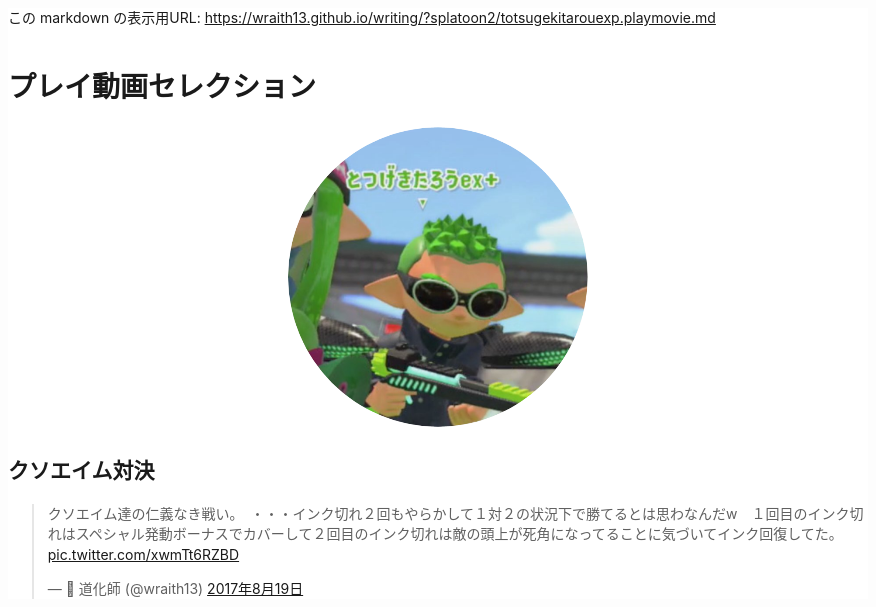 
<link rel="canonical" href="https://wraith13.github.io/writing/?splatoon2/totsugekitarouexp.playmovie.md" />
この markdown の表示用URL: <a rel="canonical" href="https://wraith13.github.io/writing/?splatoon2/totsugekitarouexp.playmovie.md">https://wraith13.github.io/writing/?splatoon2/totsugekitarouexp.playmovie.md</a>






# プレイ動画セレクション










<img alt="とつげきたろうex+" src="totsugekitarouexp.rounded.png" style="display:block;width:300px;height:300px;border-radius:150px;margin-left:auto;margin-right:auto;">



## クソエイム対決

<blockquote class="twitter-video" data-lang="ja"><p lang="ja" dir="ltr">クソエイム達の仁義なき戦い。　・・・インク切れ２回もやらかして１対２の状況下で勝てるとは思わなんだw　１回目のインク切れはスペシャル発動ボーナスでカバーして２回目のインク切れは敵の頭上が死角になってることに気づいてインク回復してた。 <a href="https://t.co/xwmTt6RZBD">pic.twitter.com/xwmTt6RZBD</a></p>&mdash; 👻 道化師 (@wraith13) <a href="https://twitter.com/wraith13/status/898888223937642501?ref_src=twsrc%5Etfw">2017年8月19日</a></blockquote>
